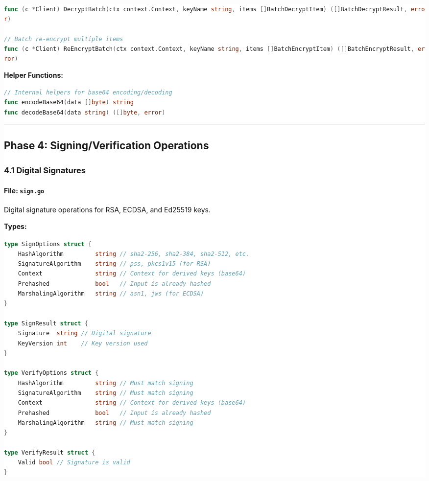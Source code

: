 ```go
func (c *Client) DecryptBatch(ctx context.Context, keyName string, items []BatchDecryptItem) ([]BatchDecryptResult, error)

// Batch re-encrypt multiple items
func (c *Client) ReEncryptBatch(ctx context.Context, keyName string, items []BatchEncryptItem) ([]BatchEncryptResult, error)
```

**Helper Functions:**
```go
// Internal helpers for base64 encoding/decoding
func encodeBase64(data []byte) string
func decodeBase64(data string) ([]byte, error)
```

---

## Phase 4: Signing/Verification Operations

### 4.1 Digital Signatures

#### **File: `sign.go`**
Digital signature operations for RSA, ECDSA, and Ed25519 keys.

**Types:**
```go
type SignOptions struct {
    HashAlgorithm         string // sha2-256, sha2-384, sha2-512, etc.
    SignatureAlgorithm    string // pss, pkcs1v15 (for RSA)
    Context               string // Context for derived keys (base64)
    Prehashed             bool   // Input is already hashed
    MarshalingAlgorithm   string // asn1, jws (for ECDSA)
}

type SignResult struct {
    Signature  string // Digital signature
    KeyVersion int    // Key version used
}

type VerifyOptions struct {
    HashAlgorithm         string // Must match signing
    SignatureAlgorithm    string // Must match signing
    Context               string // Context for derived keys (base64)
    Prehashed             bool   // Input is already hashed
    MarshalingAlgorithm   string // Must match signing
}

type VerifyResult struct {
    Valid bool // Signature is valid
}
```
